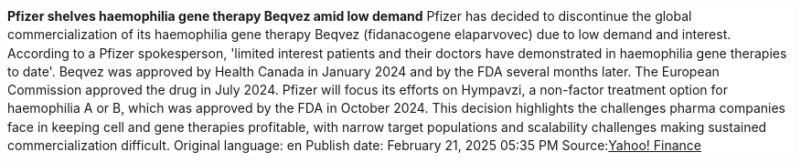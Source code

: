 
**Pfizer shelves haemophilia gene therapy Beqvez amid low demand**
Pfizer has decided to discontinue the global commercialization of its haemophilia gene therapy Beqvez (fidanacogene elaparvovec) due to low demand and interest. According to a Pfizer spokesperson, 'limited interest patients and their doctors have demonstrated in haemophilia gene therapies to date'. Beqvez was approved by Health Canada in January 2024 and by the FDA several months later. The European Commission approved the drug in July 2024. Pfizer will focus its efforts on Hympavzi, a non-factor treatment option for haemophilia A or B, which was approved by the FDA in October 2024. This decision highlights the challenges pharma companies face in keeping cell and gene therapies profitable, with narrow target populations and scalability challenges making sustained commercialization difficult.
Original language: en
Publish date: February 21, 2025 05:35 PM
Source:[Yahoo! Finance](https://finance.yahoo.com/news/pfizer-shelves-haemophilia-gene-therapy-172523645.html)

